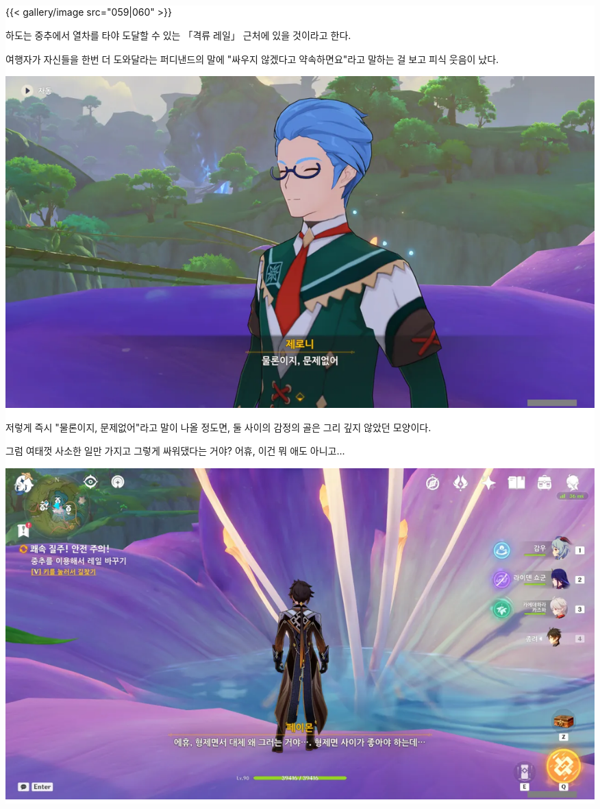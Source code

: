 {{< gallery/image src="059|060" >}}

하도는 중추에서 열차를 타야 도달할 수 있는 「격류 레일」 근처에 있을 것이라고 한다.

여행자가 자신들을 한번 더 도와달라는 퍼디낸드의 말에 "싸우지 않겠다고 약속하면요"라고 말하는 걸 보고 피식 웃음이 났다.

![](061.webp)

저렇게 즉시 "물론이지, 문제없어"라고 말이 나올 정도면, 둘 사이의 감정의 골은 그리 깊지 않았던 모양이다.

그럼 여태껏 사소한 일만 가지고 그렇게 싸워댔다는 거야? 어휴, 이건 뭐 애도 아니고...

![](062.webp)
